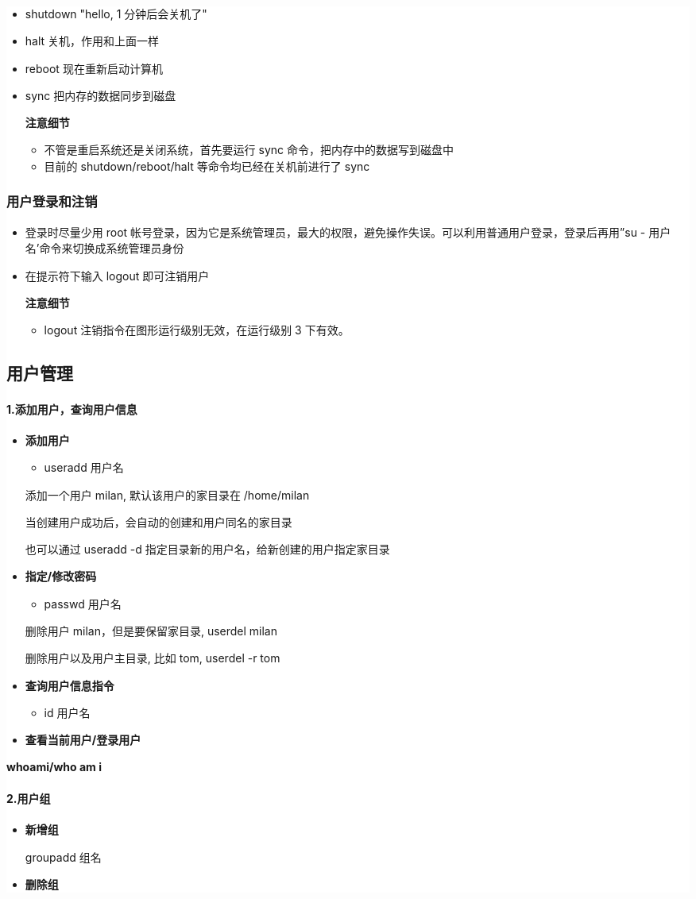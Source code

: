 - shutdown                 "hello, 1 分钟后会关机了"

- halt                           关机，作用和上面一样

- reboot                      现在重新启动计算机

- sync                          把内存的数据同步到磁盘

  **注意细节**

  - 不管是重启系统还是关闭系统，首先要运行 sync 命令，把内存中的数据写到磁盘中
  - 目前的 shutdown/reboot/halt 等命令均已经在关机前进行了 sync 



### 用户登录和注销

- 登录时尽量少用 root 帐号登录，因为它是系统管理员，最大的权限，避免操作失误。可以利用普通用户登录，登录后再用”su - 用户名’命令来切换成系统管理员身份

- 在提示符下输入 logout 即可注销用户

  **注意细节**

  - logout 注销指令在图形运行级别无效，在运行级别 3 下有效。

##  用户管理

#### 1.添加用户，查询用户信息

- **添加用户**

  - useradd  用户名

  添加一个用户 milan, 默认该用户的家目录在 /home/milan

  当创建用户成功后，会自动的创建和用户同名的家目录

  也可以通过 useradd -d 指定目录新的用户名，给新创建的用户指定家目录

- **指定/修改密码**

  - passwd 用户名

  删除用户 milan，但是要保留家目录, userdel milan

  删除用户以及用户主目录, 比如 tom, userdel -r tom

- **查询用户信息指令**

  - id 用户名

-  **查看当前用户/登录用户**

  **whoami/who am i**

#### 2.用户组

- **新增组**

  groupadd 组名

- **删除组**
